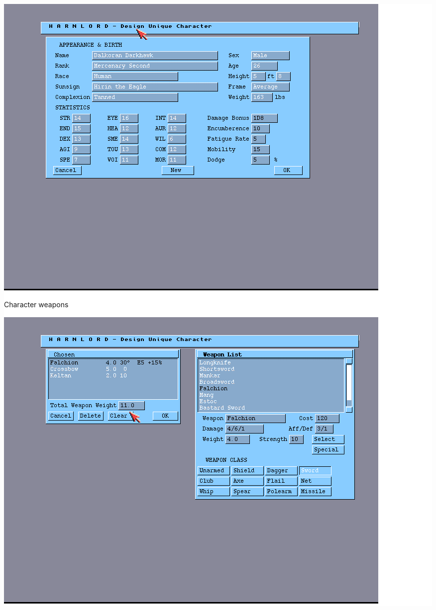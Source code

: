 ![Amiga character statistics](./docs/Amiga_Screenshot_3.png)

Character weapons

![Amiga character weapons](./docs/Amiga_Screenshot_4.png)
